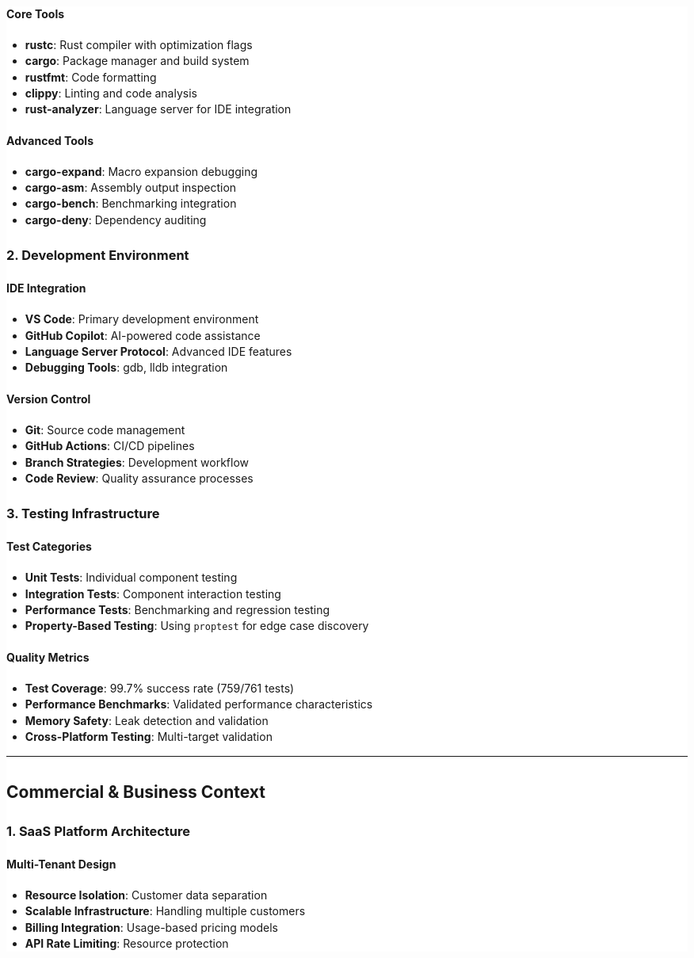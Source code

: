 #### Core Tools
- **rustc**: Rust compiler with optimization flags
- **cargo**: Package manager and build system
- **rustfmt**: Code formatting
- **clippy**: Linting and code analysis
- **rust-analyzer**: Language server for IDE integration

#### Advanced Tools
- **cargo-expand**: Macro expansion debugging
- **cargo-asm**: Assembly output inspection
- **cargo-bench**: Benchmarking integration
- **cargo-deny**: Dependency auditing

### 2. Development Environment

#### IDE Integration
- **VS Code**: Primary development environment
- **GitHub Copilot**: AI-powered code assistance
- **Language Server Protocol**: Advanced IDE features
- **Debugging Tools**: gdb, lldb integration

#### Version Control
- **Git**: Source code management
- **GitHub Actions**: CI/CD pipelines
- **Branch Strategies**: Development workflow
- **Code Review**: Quality assurance processes

### 3. Testing Infrastructure

#### Test Categories
- **Unit Tests**: Individual component testing
- **Integration Tests**: Component interaction testing
- **Performance Tests**: Benchmarking and regression testing
- **Property-Based Testing**: Using `proptest` for edge case discovery

#### Quality Metrics
- **Test Coverage**: 99.7% success rate (759/761 tests)
- **Performance Benchmarks**: Validated performance characteristics
- **Memory Safety**: Leak detection and validation
- **Cross-Platform Testing**: Multi-target validation

---

## Commercial & Business Context

### 1. SaaS Platform Architecture

#### Multi-Tenant Design
- **Resource Isolation**: Customer data separation
- **Scalable Infrastructure**: Handling multiple customers
- **Billing Integration**: Usage-based pricing models
- **API Rate Limiting**: Resource protection
